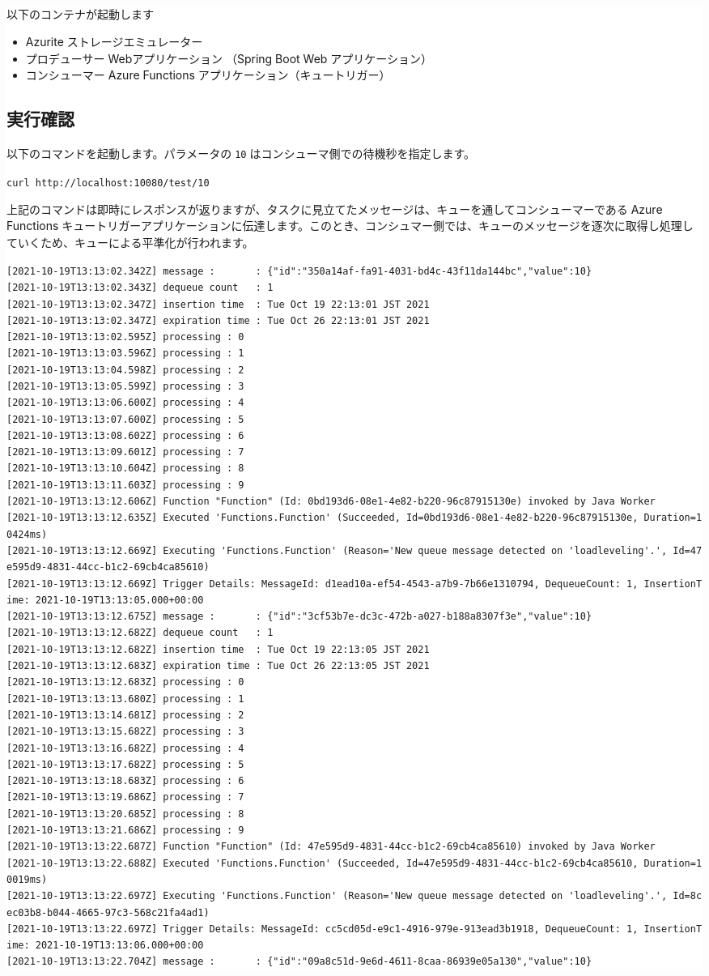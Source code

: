 以下のコンテナが起動します

- Azurite ストレージエミュレーター
- プロデューサー Webアプリケーション （Spring Boot Web アプリケーション）
- コンシューマー Azure Functions アプリケーション（キュートリガー）

## 実行確認

以下のコマンドを起動します。パラメータの `10` はコンシューマ側での待機秒を指定します。

```
curl http://localhost:10080/test/10
```

上記のコマンドは即時にレスポンスが返りますが、タスクに見立てたメッセージは、キューを通してコンシューマーである Azure Functions キュートリガーアプリケーションに伝達します。このとき、コンシュマー側では、キューのメッセージを逐次に取得し処理していくため、キューによる平準化が行われます。

```log
[2021-10-19T13:13:02.342Z] message :       : {"id":"350a14af-fa91-4031-bd4c-43f11da144bc","value":10}
[2021-10-19T13:13:02.343Z] dequeue count   : 1
[2021-10-19T13:13:02.347Z] insertion time  : Tue Oct 19 22:13:01 JST 2021
[2021-10-19T13:13:02.347Z] expiration time : Tue Oct 26 22:13:01 JST 2021
[2021-10-19T13:13:02.595Z] processing : 0
[2021-10-19T13:13:03.596Z] processing : 1
[2021-10-19T13:13:04.598Z] processing : 2
[2021-10-19T13:13:05.599Z] processing : 3
[2021-10-19T13:13:06.600Z] processing : 4
[2021-10-19T13:13:07.600Z] processing : 5
[2021-10-19T13:13:08.602Z] processing : 6
[2021-10-19T13:13:09.601Z] processing : 7
[2021-10-19T13:13:10.604Z] processing : 8
[2021-10-19T13:13:11.603Z] processing : 9
[2021-10-19T13:13:12.606Z] Function "Function" (Id: 0bd193d6-08e1-4e82-b220-96c87915130e) invoked by Java Worker
[2021-10-19T13:13:12.635Z] Executed 'Functions.Function' (Succeeded, Id=0bd193d6-08e1-4e82-b220-96c87915130e, Duration=10424ms)
[2021-10-19T13:13:12.669Z] Executing 'Functions.Function' (Reason='New queue message detected on 'loadleveling'.', Id=47e595d9-4831-44cc-b1c2-69cb4ca85610)
[2021-10-19T13:13:12.669Z] Trigger Details: MessageId: d1ead10a-ef54-4543-a7b9-7b66e1310794, DequeueCount: 1, InsertionTime: 2021-10-19T13:13:05.000+00:00
[2021-10-19T13:13:12.675Z] message :       : {"id":"3cf53b7e-dc3c-472b-a027-b188a8307f3e","value":10}
[2021-10-19T13:13:12.682Z] dequeue count   : 1
[2021-10-19T13:13:12.682Z] insertion time  : Tue Oct 19 22:13:05 JST 2021
[2021-10-19T13:13:12.683Z] expiration time : Tue Oct 26 22:13:05 JST 2021
[2021-10-19T13:13:12.683Z] processing : 0
[2021-10-19T13:13:13.680Z] processing : 1
[2021-10-19T13:13:14.681Z] processing : 2
[2021-10-19T13:13:15.682Z] processing : 3
[2021-10-19T13:13:16.682Z] processing : 4
[2021-10-19T13:13:17.682Z] processing : 5
[2021-10-19T13:13:18.683Z] processing : 6
[2021-10-19T13:13:19.686Z] processing : 7
[2021-10-19T13:13:20.685Z] processing : 8
[2021-10-19T13:13:21.686Z] processing : 9
[2021-10-19T13:13:22.687Z] Function "Function" (Id: 47e595d9-4831-44cc-b1c2-69cb4ca85610) invoked by Java Worker
[2021-10-19T13:13:22.688Z] Executed 'Functions.Function' (Succeeded, Id=47e595d9-4831-44cc-b1c2-69cb4ca85610, Duration=10019ms)
[2021-10-19T13:13:22.697Z] Executing 'Functions.Function' (Reason='New queue message detected on 'loadleveling'.', Id=8cec03b8-b044-4665-97c3-568c21fa4ad1)
[2021-10-19T13:13:22.697Z] Trigger Details: MessageId: cc5cd05d-e9c1-4916-979e-913ead3b1918, DequeueCount: 1, InsertionTime: 2021-10-19T13:13:06.000+00:00
[2021-10-19T13:13:22.704Z] message :       : {"id":"09a8c51d-9e6d-4611-8caa-86939e05a130","value":10}
```